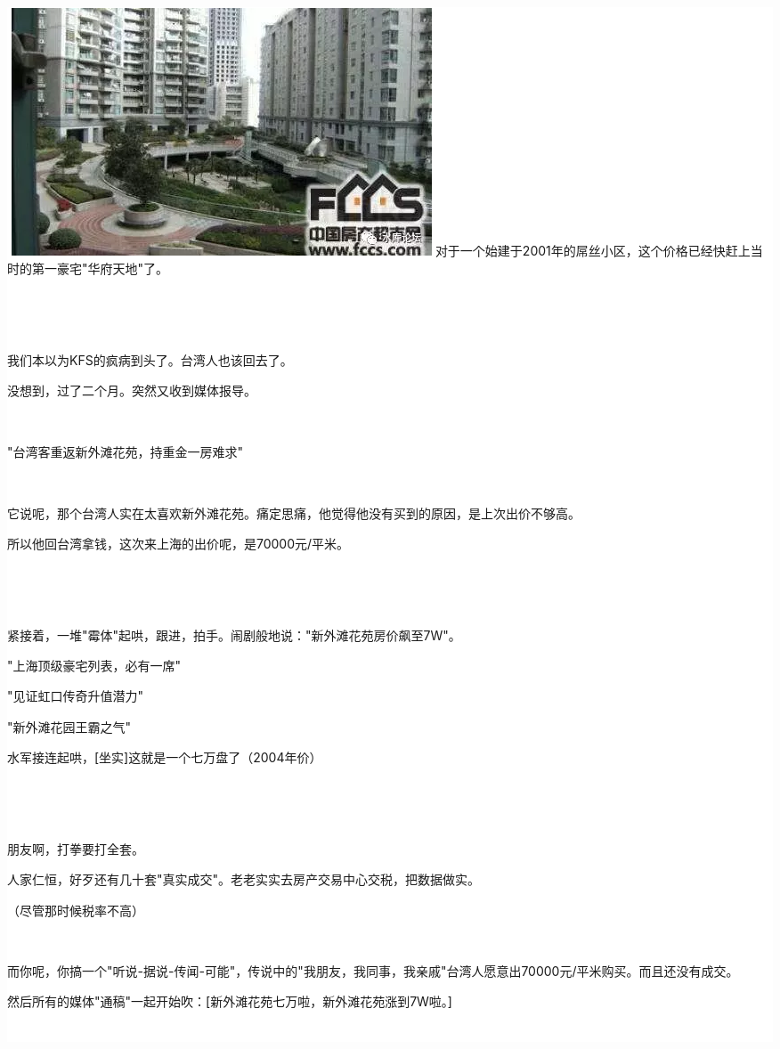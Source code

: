  ![](../img/1200/media/image2.png)
对于一个始建于2001年的屌丝小区，这个价格已经快赶上当时的第一豪宅"华府天地"了。

 

 

我们本以为KFS的疯病到头了。台湾人也该回去了。

没想到，过了二个月。突然又收到媒体报导。

 

"台湾客重返新外滩花苑，持重金一房难求"

 

它说呢，那个台湾人实在太喜欢新外滩花苑。痛定思痛，他觉得他没有买到的原因，是上次出价不够高。

所以他回台湾拿钱，这次来上海的出价呢，是70000元/平米。

 

 

紧接着，一堆"霉体"起哄，跟进，拍手。闹剧般地说："新外滩花苑房价飙至7W"。

"上海顶级豪宅列表，必有一席"

"见证虹口传奇升值潜力"

"新外滩花园王霸之气"

水军接连起哄，[坐实]这就是一个七万盘了（2004年价）

 

 

朋友啊，打拳要打全套。

人家仁恒，好歹还有几十套"真实成交"。老老实实去房产交易中心交税，把数据做实。

（尽管那时候税率不高）

 

而你呢，你搞一个"听说-据说-传闻-可能"，传说中的"我朋友，我同事，我亲戚"台湾人愿意出70000元/平米购买。而且还没有成交。

然后所有的媒体"通稿"一起开始吹：[新外滩花苑七万啦，新外滩花苑涨到7W啦。]

 